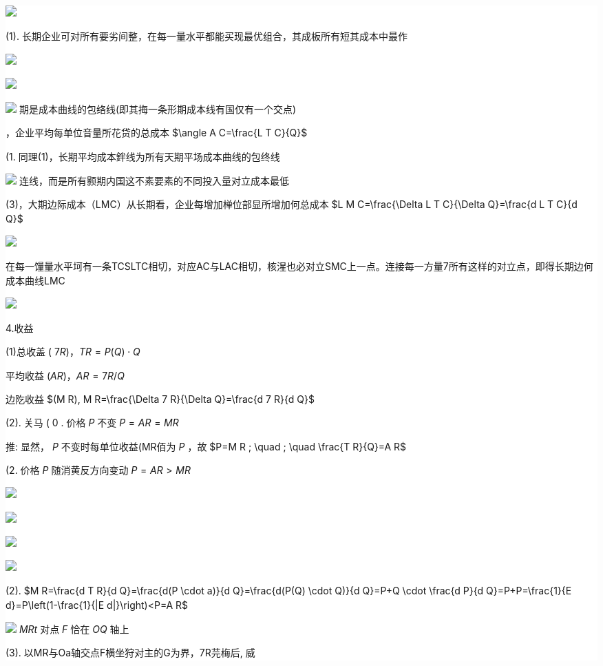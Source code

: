 ![](https://cdn.mathpix.com/cropped/2024_05_08_9738cb0e984933df2783g-24.jpg?height=267&width=572&top_left_y=220&top_left_x=121)

(1). 长期企业可对所有要劣间整，在每一量水平都能买现最优组合，其成板所有短其成本中最作

![](https://cdn.mathpix.com/cropped/2024_05_08_9738cb0e984933df2783g-24.jpg?height=141&width=1198&top_left_y=308&top_left_x=767)

![](https://cdn.mathpix.com/cropped/2024_05_08_9738cb0e984933df2783g-24.jpg?height=150&width=1171&top_left_y=350&top_left_x=767)

![](https://cdn.mathpix.com/cropped/2024_05_08_9738cb0e984933df2783g-24.jpg?height=320&width=524&top_left_y=469&top_left_x=223)
期是成本曲线的包络线(即其挴一条形期成本线有国仅有一个交点)

，企业平均每单位音量所花贷的总成本 $\angle A C=\frac{L T C}{Q}$

(1. 同理(1)，长期平均成本鉡线为所有天期平场成本曲线的包终线

![](https://cdn.mathpix.com/cropped/2024_05_08_9738cb0e984933df2783g-24.jpg?height=108&width=994&top_left_y=626&top_left_x=791)
连线，而是所有颢期内国这不素要素的不同投入量对立成本最低

(3)，大期边际成本（LMC）从长期看，企业每增加椫位部显所增加何总成本 $L M C=\frac{\Delta L T C}{\Delta Q}=\frac{d L T C}{d Q}$

![](https://cdn.mathpix.com/cropped/2024_05_08_9738cb0e984933df2783g-24.jpg?height=233&width=534&top_left_y=821&top_left_x=239)

在每一䭪量水平坷有一条TCSLTC相切，对应AC与LAC相切，核湦也必对立SMC上一点。连接每一方量7所有这样的对立点，即得长期边何成本曲线LMC

![](https://cdn.mathpix.com/cropped/2024_05_08_9738cb0e984933df2783g-24.jpg?height=66&width=300&top_left_y=1018&top_left_x=350)

4.收益

(1)总收盖 ( $7 R) ， T R=P(Q) \cdot Q$

平均收益 $(A R) ， A R=7 R / Q$

边阣收益 $(M R), M R=\frac{\Delta 7 R}{\Delta Q}=\frac{d 7 R}{d Q}$

(2). 关马 ( 0 . 价格 $P$ 不变 $P=A R=M R$

推: 显然， $P$ 不变时每单位收益(MR佰为 $P$ ，故 $P=M R ; \quad ; \quad \frac{T R}{Q}=A R$

(2. 价格 $P$ 随消黄反方向变动 $P=A R>M R$

![](https://cdn.mathpix.com/cropped/2024_05_08_9738cb0e984933df2783g-24.jpg?height=105&width=1594&top_left_y=1560&top_left_x=425)

![](https://cdn.mathpix.com/cropped/2024_05_08_9738cb0e984933df2783g-24.jpg?height=86&width=690&top_left_y=1634&top_left_x=455)

![](https://cdn.mathpix.com/cropped/2024_05_08_9738cb0e984933df2783g-24.jpg?height=494&width=521&top_left_y=1709&top_left_x=84)

![](https://cdn.mathpix.com/cropped/2024_05_08_9738cb0e984933df2783g-24.jpg?height=102&width=1219&top_left_y=1743&top_left_x=725)

(2). $M R=\frac{d T R}{d Q}=\frac{d(P \cdot a)}{d Q}=\frac{d(P(Q) \cdot Q)}{d Q}=P+Q \cdot \frac{d P}{d Q}=P+P=\frac{1}{E d}=P\left(1-\frac{1}{|E d|}\right)<P=A R$

![](https://cdn.mathpix.com/cropped/2024_05_08_9738cb0e984933df2783g-24.jpg?height=114&width=1189&top_left_y=1866&top_left_x=776)
$M R t$ 对点 $F$ 恰在 $O Q$ 轴上

(3). 以MR与Oa轴交点F横坐狩对主的G为界，7R芫梅后, 威
